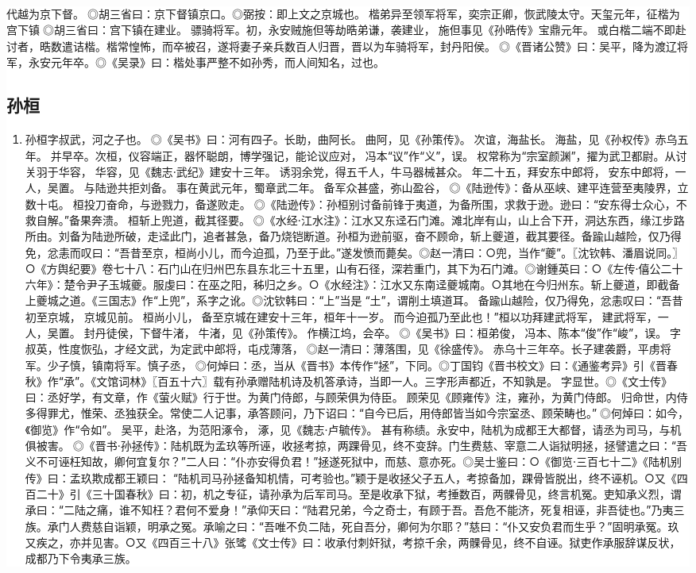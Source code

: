 代越为京下督。
<span class="c1">◎胡三省曰：京下督镇京口。◎弼按：即上文之京城也。</span>
楷弟异至领军将军，奕宗正卿，恢武陵太守。天玺元年，征楷为宫下镇
<span class="c1">◎胡三省曰：宫下镇在建业。</span>
骠骑将军。初，永安贼施但等劫晧弟谦，袭建业，
<span class="c1">施但事见《孙晧传》宝鼎元年。</span>
或白楷二端不即赴讨者，晧数遣诘楷。楷常惶怖，而卒被召，遂将妻子亲兵数百人归晋，晋以为车骑将军，封丹阳侯。
<span class="c1">◎《晋诸公赞》曰：吴平，降为渡辽将军，永安元年卒。◎《吴录》曰：楷处事严整不如孙秀，而人间知名，过也。</span>

## 孙桓

1. <span id="卷五十一·吴书六·宗室传第六-孙桓-1"></span>
孙桓字叔武，河之子也。
<span class="c1">◎《吴书》曰：河有四子。长助，曲阿长。
<span class="c2">曲阿，见《孙策传》。</span>
次谊，海盐长。
<span class="c2">海盐，见《孙权传》赤乌五年。</span>
并早卒。次桓，仪容端正，器怀聪朗，博学强记，能论议应对，
<span class="c2">冯本“议”作“义”，误。</span>
权常称为“宗室颜渊”，擢为武卫都尉。从讨关羽于华容，
<span class="c2">华容，见《魏志·武纪》建安十三年。</span>
诱羽余党，得五千人，牛马器械甚众。</span>
年二十五，拜安东中郎将，
<span class="c1">安东中郎将，一人，吴置。</span>
与陆逊共拒刘备。
<span class="c1">事在黄武元年，蜀章武二年。</span>
备军众甚盛，弥山盈谷，
<span class="c1">◎《陆逊传》：备从巫峡、建平连营至夷陵界，立数十屯。</span>
桓投刀奋命，与逊戮力，备遂败走。
<span class="c1">◎《陆逊传》：孙桓别讨备前锋于夷道，为备所围，求救于逊。逊曰：“安东得士众心，不救自解。”备果奔溃。</span>
桓斩上兜道，截其径要。
<span class="c1">◎《水经·江水注》：江水又东迳石门滩。滩北岸有山，山上合下开，洞达东西，缘江步路所由。刘备为陆逊所破，走迳此门，追者甚急，备乃烧铠断道。孙桓为逊前驱，奋不顾命，斩上夔道，截其要径。备踰山越险，仅乃得免，忿恚而叹曰：“吾昔至京，桓尚小儿，而今迫孤，乃至于此。”遂发愤而薨矣。◎赵一清曰：○兜，当作“夔”。〖沈钦韩、潘眉说同。〗○《方舆纪要》卷七十八：石门山在归州巴东县东北三十五里，山有石径，深若重门，其下为石门滩。◎谢鍾英曰：○《左传·僖公二十六年》：楚令尹子玉城夔。服虔曰：在巫之阳，秭归之乡。○《水经注》：江水又东南迳夔城南。○其地在今归州东。斩上夔道，即截备上夔城之道。《三国志》作“上兜”，系字之讹。◎沈钦韩曰：“上”当是 “土”，谓削土填道耳。</span>
备踰山越险，仅乃得免，忿恚叹曰：“吾昔初至京城，
<span class="c1">京城见前。</span>
桓尚小儿，
<span class="c1">备至京城在建安十三年，桓年十一岁。</span>
而今迫孤乃至此也！”桓以功拜建武将军，
<span class="c1">建武将军，一人，吴置。</span>
封丹徒侯，下督牛渚，
<span class="c1">牛渚，见《孙策传》。</span>
作横江坞，会卒。
<span class="c1">◎《吴书》曰：桓弟俊，
<span class="c2">冯本、陈本“俊”作“峻”，误。</span>
字叔英，性度恢弘，才经文武，为定武中郎将，屯戍薄落，
<span class="c2">◎赵一清曰：薄落围，见《徐盛传》。</span>
赤乌十三年卒。长子建袭爵，平虏将军。少子慎，镇南将军。慎子丞，
<span class="c2">◎何焯曰：丞，当从《晋书》本传作“拯”，下同。◎丁国钧《晋书校文》曰：《通鉴考异》引《晋春秋》作“承”。《文馆词林》〖百五十六〗载有孙承赠陆机诗及机答承诗，当即一人。三字形声都近，不知孰是。</span>
字显世。◎《文士传》曰：丞好学，有文章，作《萤火赋》行于世。为黄门侍郎，与顾荣俱为侍臣。
<span class="c2">顾荣见《顾雍传》注，雍孙，为黄门侍郎。</span>
归命世，内侍多得罪尤，惟荣、丞独获全。常使二人记事，承答顾问，乃下诏曰：“自今已后，用侍郎皆当如今宗室丞、顾荣畴也。”
<span class="c2">◎何焯曰：如今，《御览》作“令如”。</span>
吴平，赴洛，为范阳涿令，
<span class="c2">涿，见《魏志·卢毓传》。</span>
甚有称绩。永安中，陆机为成都王大都督，请丞为司马，与机俱被害。
<span class="c2">◎《晋书·孙拯传》：陆机既为孟玖等所诬，收拯考掠，两踝骨见，终不变辞。门生费慈、宰意二人诣狱明拯，拯譬遣之曰：“吾义不可诬枉知故，卿何宜复尔？”二人曰：“仆亦安得负君！”拯遂死狱中，而慈、意亦死。◎吴士鉴曰：○《御览·三百七十二》《陆机别传》曰：孟玖欺成都王颖曰： “陆机司马孙拯备知机情，可考验也。”颖于是收拯父子五人，考掠备加，踝骨皆脱出，终不诬机。○又《四百二十》引《三十国春秋》曰：初，机之专征，请孙承为后军司马。至是收承下狱，考捶数百，两髁骨见，终言机冤。吏知承义烈，谓承曰：“二陆之痛，谁不知枉？君何不爱身！”承仰天曰：“陆君兄弟，今之奇士，有顾于吾。吾危不能济，死复相诬，非吾徒也。”乃夷三族。承门人费慈自诣颖，明承之冤。承喻之曰：“吾唯不负二陆，死自吾分，卿何为尔耶？”慈曰：“仆又安负君而生乎？”固明承冤。玖又疾之，亦并见害。○又《四百三十八》张骘《文士传》曰：收承付刺奸狱，考掠千余，两髁骨见，终不自诬。狱吏作承服辞谋反状，成都乃下令夷承三族。</span>